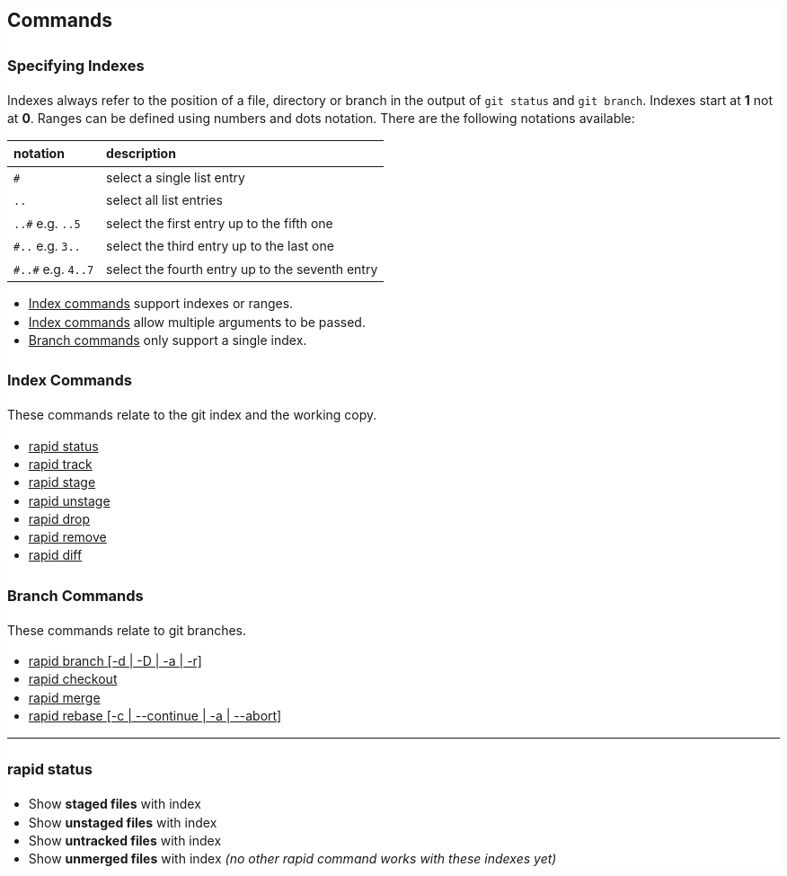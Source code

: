## Commands

### Specifying Indexes

Indexes always refer to the position of a file, directory or branch in the output of `git status` and `git branch`. Indexes start at **1** not at **0**. Ranges can be defined using numbers and dots notation. There are the following notations available:

| notation           | description                                     |
| :----------------- |:----------------------------------------------- |
| `#`                | select a single list entry                      |
| `..`               | select all list entries                         |
| `..#` e.g. `..5`   | select the first entry up to the fifth one      |
| `#..` e.g. `3..`   | select the third entry up to the last one       |
| `#..#` e.g. `4..7` | select the fourth entry up to the seventh entry |

* [Index commands](#index-commands) support indexes or ranges.
* [Index commands](#index-commands) allow multiple arguments to be passed.
* [Branch commands](#branch-commands) only support a single index.

### Index Commands

These commands relate to the git index and the working copy.

- [rapid status](#rapid-status)
- [rapid track](#rapid-track)
- [rapid stage](#rapid-stage)
- [rapid unstage](#rapid-unstage)
- [rapid drop](#rapid-drop)
- [rapid remove](#rapid-remove)
- [rapid diff](#rapid-diff)

### Branch Commands

These commands relate to git branches.

- [rapid branch [-d | -D | -a | -r]](#rapid-branch)
- [rapid checkout](#rapid-checkout)
- [rapid merge](#rapid-merge)
- [rapid rebase [-c | --continue | -a | --abort]](#rapid-rebase)

---

### rapid status

- Show **staged files** with index
- Show **unstaged files** with index
- Show **untracked files** with index
- Show **unmerged files** with index *(no other rapid command works with these indexes yet)*
